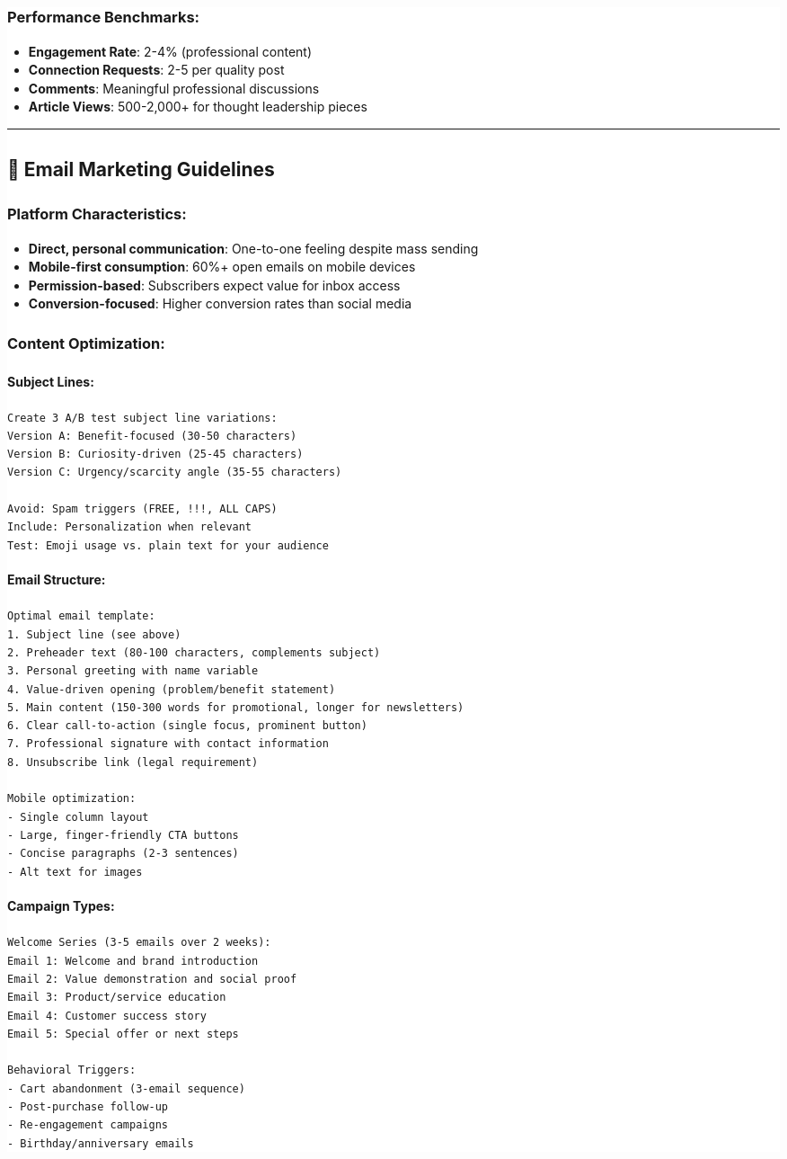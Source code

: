 ### Performance Benchmarks:
- **Engagement Rate**: 2-4% (professional content)
- **Connection Requests**: 2-5 per quality post
- **Comments**: Meaningful professional discussions
- **Article Views**: 500-2,000+ for thought leadership pieces

---

## 📧 Email Marketing Guidelines

### Platform Characteristics:
- **Direct, personal communication**: One-to-one feeling despite mass sending
- **Mobile-first consumption**: 60%+ open emails on mobile devices
- **Permission-based**: Subscribers expect value for inbox access
- **Conversion-focused**: Higher conversion rates than social media

### Content Optimization:

#### Subject Lines:
```
Create 3 A/B test subject line variations:
Version A: Benefit-focused (30-50 characters)
Version B: Curiosity-driven (25-45 characters)  
Version C: Urgency/scarcity angle (35-55 characters)

Avoid: Spam triggers (FREE, !!!, ALL CAPS)
Include: Personalization when relevant
Test: Emoji usage vs. plain text for your audience
```

#### Email Structure:
```
Optimal email template:
1. Subject line (see above)
2. Preheader text (80-100 characters, complements subject)
3. Personal greeting with name variable
4. Value-driven opening (problem/benefit statement)
5. Main content (150-300 words for promotional, longer for newsletters)
6. Clear call-to-action (single focus, prominent button)
7. Professional signature with contact information
8. Unsubscribe link (legal requirement)

Mobile optimization:
- Single column layout
- Large, finger-friendly CTA buttons
- Concise paragraphs (2-3 sentences)
- Alt text for images
```

#### Campaign Types:
```
Welcome Series (3-5 emails over 2 weeks):
Email 1: Welcome and brand introduction
Email 2: Value demonstration and social proof
Email 3: Product/service education
Email 4: Customer success story
Email 5: Special offer or next steps

Behavioral Triggers:
- Cart abandonment (3-email sequence)
- Post-purchase follow-up
- Re-engagement campaigns
- Birthday/anniversary emails
```